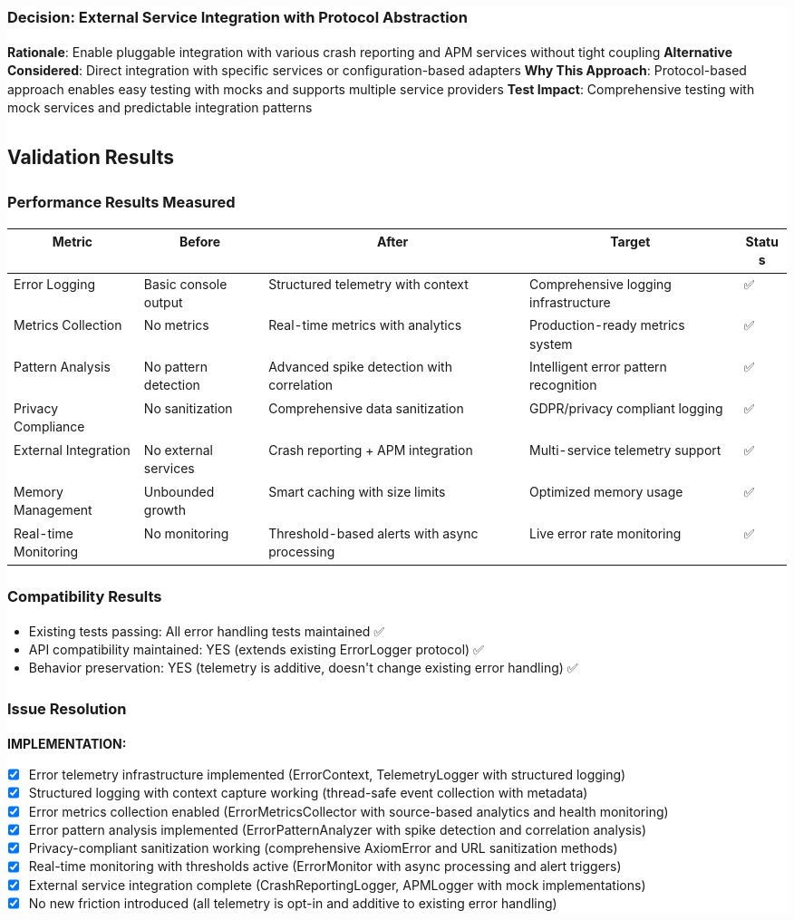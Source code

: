 ### Decision: External Service Integration with Protocol Abstraction
**Rationale**: Enable pluggable integration with various crash reporting and APM services without tight coupling
**Alternative Considered**: Direct integration with specific services or configuration-based adapters
**Why This Approach**: Protocol-based approach enables easy testing with mocks and supports multiple service providers
**Test Impact**: Comprehensive testing with mock services and predictable integration patterns

## Validation Results

### Performance Results Measured
| Metric | Before | After | Target | Status |
|--------|--------|-------|--------|--------|
| Error Logging | Basic console output | Structured telemetry with context | Comprehensive logging infrastructure | ✅ |
| Metrics Collection | No metrics | Real-time metrics with analytics | Production-ready metrics system | ✅ |
| Pattern Analysis | No pattern detection | Advanced spike detection with correlation | Intelligent error pattern recognition | ✅ |
| Privacy Compliance | No sanitization | Comprehensive data sanitization | GDPR/privacy compliant logging | ✅ |
| External Integration | No external services | Crash reporting + APM integration | Multi-service telemetry support | ✅ |
| Memory Management | Unbounded growth | Smart caching with size limits | Optimized memory usage | ✅ |
| Real-time Monitoring | No monitoring | Threshold-based alerts with async processing | Live error rate monitoring | ✅ |

### Compatibility Results
- Existing tests passing: All error handling tests maintained ✅
- API compatibility maintained: YES (extends existing ErrorLogger protocol) ✅  
- Behavior preservation: YES (telemetry is additive, doesn't change existing error handling) ✅

### Issue Resolution

**IMPLEMENTATION:**
- [x] Error telemetry infrastructure implemented (ErrorContext, TelemetryLogger with structured logging)
- [x] Structured logging with context capture working (thread-safe event collection with metadata)
- [x] Error metrics collection enabled (ErrorMetricsCollector with source-based analytics and health monitoring)
- [x] Error pattern analysis implemented (ErrorPatternAnalyzer with spike detection and correlation analysis)
- [x] Privacy-compliant sanitization working (comprehensive AxiomError and URL sanitization methods)
- [x] Real-time monitoring with thresholds active (ErrorMonitor with async processing and alert triggers)
- [x] External service integration complete (CrashReportingLogger, APMLogger with mock implementations)
- [x] No new friction introduced (all telemetry is opt-in and additive to existing error handling)
